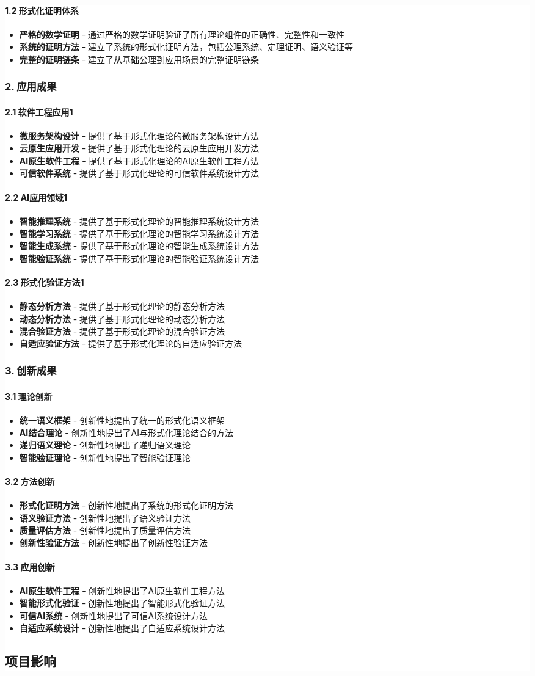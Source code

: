#### 1.2 形式化证明体系

- **严格的数学证明** - 通过严格的数学证明验证了所有理论组件的正确性、完整性和一致性
- **系统的证明方法** - 建立了系统的形式化证明方法，包括公理系统、定理证明、语义验证等
- **完整的证明链条** - 建立了从基础公理到应用场景的完整证明链条

### 2. 应用成果

#### 2.1 软件工程应用1

- **微服务架构设计** - 提供了基于形式化理论的微服务架构设计方法
- **云原生应用开发** - 提供了基于形式化理论的云原生应用开发方法
- **AI原生软件工程** - 提供了基于形式化理论的AI原生软件工程方法
- **可信软件系统** - 提供了基于形式化理论的可信软件系统设计方法

#### 2.2 AI应用领域1

- **智能推理系统** - 提供了基于形式化理论的智能推理系统设计方法
- **智能学习系统** - 提供了基于形式化理论的智能学习系统设计方法
- **智能生成系统** - 提供了基于形式化理论的智能生成系统设计方法
- **智能验证系统** - 提供了基于形式化理论的智能验证系统设计方法

#### 2.3 形式化验证方法1

- **静态分析方法** - 提供了基于形式化理论的静态分析方法
- **动态分析方法** - 提供了基于形式化理论的动态分析方法
- **混合验证方法** - 提供了基于形式化理论的混合验证方法
- **自适应验证方法** - 提供了基于形式化理论的自适应验证方法

### 3. 创新成果

#### 3.1 理论创新

- **统一语义框架** - 创新性地提出了统一的形式化语义框架
- **AI结合理论** - 创新性地提出了AI与形式化理论结合的方法
- **递归语义理论** - 创新性地提出了递归语义理论
- **智能验证理论** - 创新性地提出了智能验证理论

#### 3.2 方法创新

- **形式化证明方法** - 创新性地提出了系统的形式化证明方法
- **语义验证方法** - 创新性地提出了语义验证方法
- **质量评估方法** - 创新性地提出了质量评估方法
- **创新性验证方法** - 创新性地提出了创新性验证方法

#### 3.3 应用创新

- **AI原生软件工程** - 创新性地提出了AI原生软件工程方法
- **智能形式化验证** - 创新性地提出了智能形式化验证方法
- **可信AI系统** - 创新性地提出了可信AI系统设计方法
- **自适应系统设计** - 创新性地提出了自适应系统设计方法

## 项目影响
